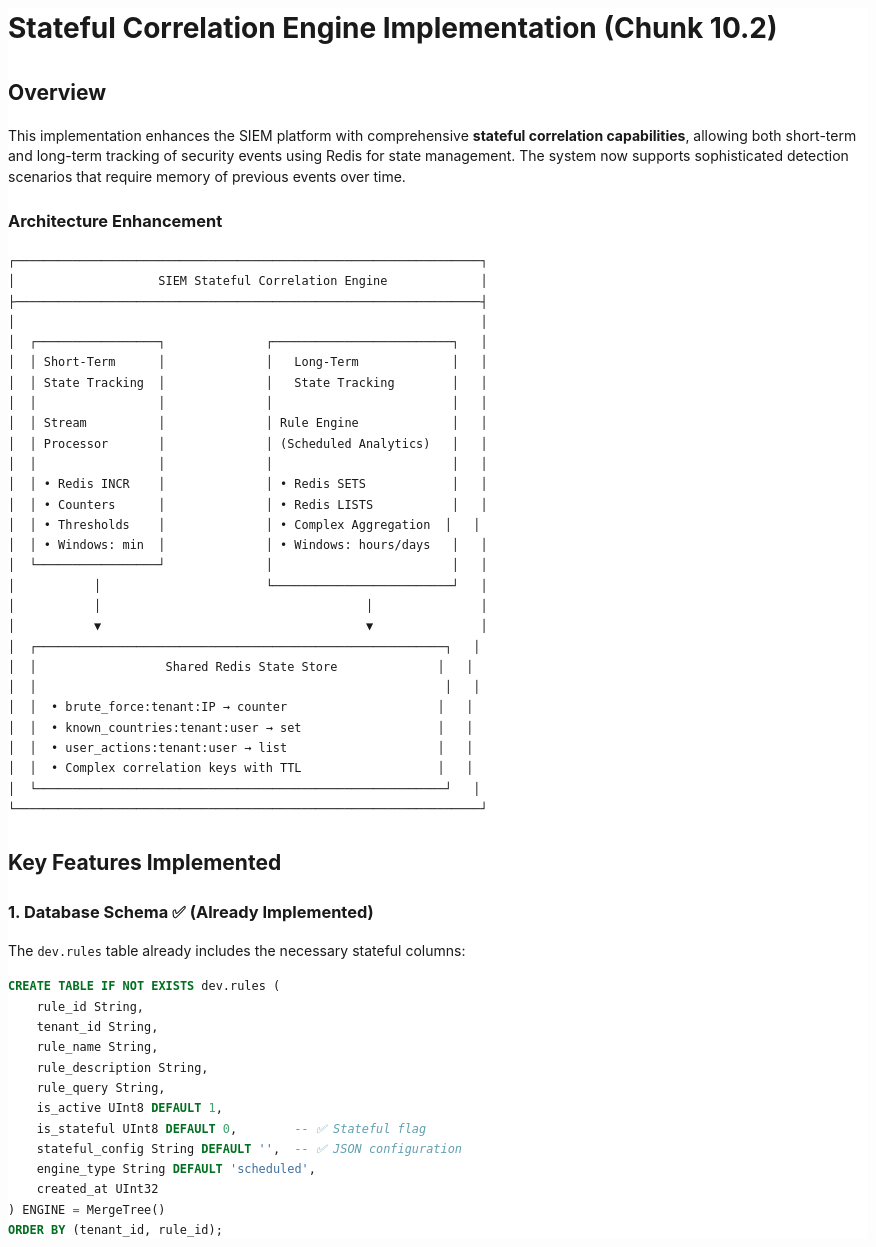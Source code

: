 # Stateful Correlation Engine Implementation (Chunk 10.2)

## Overview

This implementation enhances the SIEM platform with comprehensive **stateful correlation capabilities**, allowing both short-term and long-term tracking of security events using Redis for state management. The system now supports sophisticated detection scenarios that require memory of previous events over time.

### Architecture Enhancement

```
┌─────────────────────────────────────────────────────────────────┐
│                    SIEM Stateful Correlation Engine             │
├─────────────────────────────────────────────────────────────────┤
│                                                                 │
│  ┌─────────────────┐              ┌─────────────────────────┐   │
│  │ Short-Term      │              │   Long-Term             │   │
│  │ State Tracking  │              │   State Tracking        │   │
│  │                 │              │                         │   │
│  │ Stream          │              │ Rule Engine             │   │
│  │ Processor       │              │ (Scheduled Analytics)   │   │
│  │                 │              │                         │   │
│  │ • Redis INCR    │              │ • Redis SETS            │   │
│  │ • Counters      │              │ • Redis LISTS           │   │
│  │ • Thresholds    │              │ • Complex Aggregation  │   │
│  │ • Windows: min  │              │ • Windows: hours/days   │   │
│  └─────────────────┘              │                         │   │
│           │                       └─────────────────────────┘   │
│           │                                     │               │
│           ▼                                     ▼               │
│  ┌─────────────────────────────────────────────────────────┐   │
│  │                  Shared Redis State Store              │   │
│  │                                                         │   │
│  │  • brute_force:tenant:IP → counter                     │   │
│  │  • known_countries:tenant:user → set                   │   │
│  │  • user_actions:tenant:user → list                     │   │
│  │  • Complex correlation keys with TTL                   │   │
│  └─────────────────────────────────────────────────────────┘   │
└─────────────────────────────────────────────────────────────────┘
```

## Key Features Implemented

### 1. Database Schema ✅ (Already Implemented)

The `dev.rules` table already includes the necessary stateful columns:

```sql
CREATE TABLE IF NOT EXISTS dev.rules (
    rule_id String,
    tenant_id String,
    rule_name String,
    rule_description String,
    rule_query String,
    is_active UInt8 DEFAULT 1,
    is_stateful UInt8 DEFAULT 0,        -- ✅ Stateful flag
    stateful_config String DEFAULT '',  -- ✅ JSON configuration
    engine_type String DEFAULT 'scheduled',
    created_at UInt32
) ENGINE = MergeTree()
ORDER BY (tenant_id, rule_id);
```
